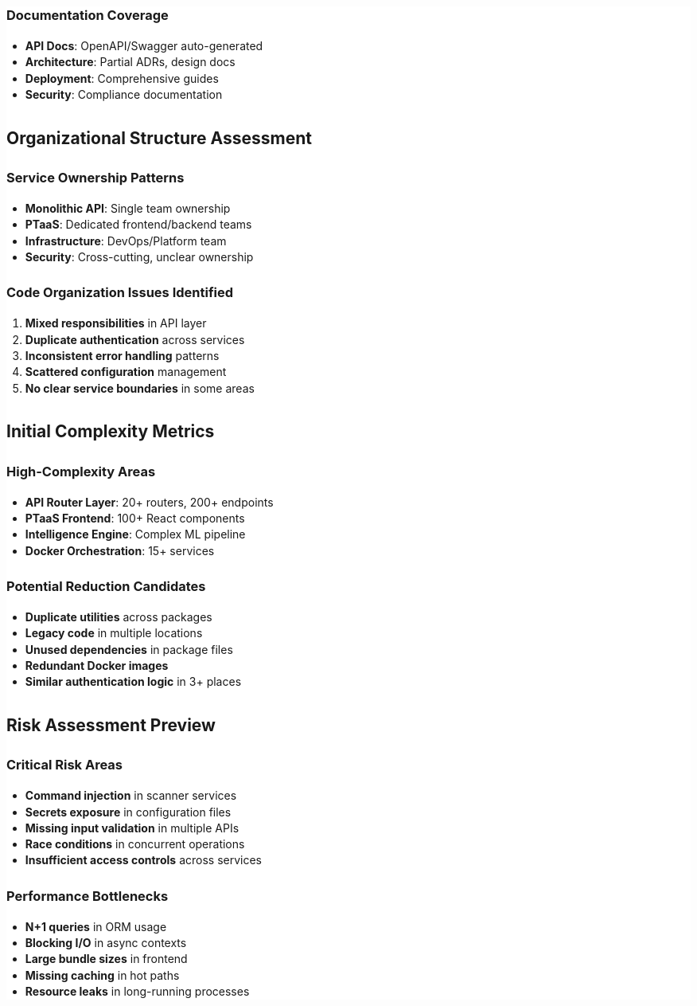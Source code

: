 ###  Documentation Coverage
- **API Docs**: OpenAPI/Swagger auto-generated
- **Architecture**: Partial ADRs, design docs
- **Deployment**: Comprehensive guides
- **Security**: Compliance documentation

##  Organizational Structure Assessment

###  Service Ownership Patterns
- **Monolithic API**: Single team ownership
- **PTaaS**: Dedicated frontend/backend teams
- **Infrastructure**: DevOps/Platform team
- **Security**: Cross-cutting, unclear ownership

###  Code Organization Issues Identified
1. **Mixed responsibilities** in API layer
2. **Duplicate authentication** across services
3. **Inconsistent error handling** patterns
4. **Scattered configuration** management
5. **No clear service boundaries** in some areas

##  Initial Complexity Metrics

###  High-Complexity Areas
- **API Router Layer**: 20+ routers, 200+ endpoints
- **PTaaS Frontend**: 100+ React components
- **Intelligence Engine**: Complex ML pipeline
- **Docker Orchestration**: 15+ services

###  Potential Reduction Candidates
- **Duplicate utilities** across packages
- **Legacy code** in multiple locations
- **Unused dependencies** in package files
- **Redundant Docker images**
- **Similar authentication logic** in 3+ places

##  Risk Assessment Preview

###  Critical Risk Areas
- **Command injection** in scanner services
- **Secrets exposure** in configuration files
- **Missing input validation** in multiple APIs
- **Race conditions** in concurrent operations
- **Insufficient access controls** across services

###  Performance Bottlenecks
- **N+1 queries** in ORM usage
- **Blocking I/O** in async contexts
- **Large bundle sizes** in frontend
- **Missing caching** in hot paths
- **Resource leaks** in long-running processes
